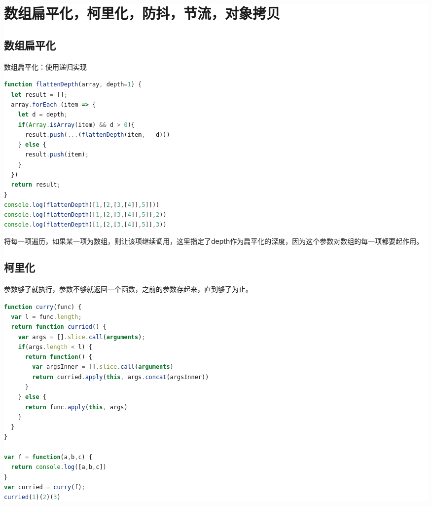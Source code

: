 # 数组扁平化，柯里化，防抖，节流，对象拷贝

## 数组扁平化
数组扁平化：使用递归实现
```js
function flattenDepth(array, depth=1) {
  let result = [];
  array.forEach (item => {
    let d = depth;
    if(Array.isArray(item) && d > 0){
      result.push(...(flattenDepth(item, --d)))
    } else {
      result.push(item);
    }
  })
  return result;
}
console.log(flattenDepth([1,[2,[3,[4]],5]]))
console.log(flattenDepth([1,[2,[3,[4]],5]],2))
console.log(flattenDepth([1,[2,[3,[4]],5]],3))
```

将每一项遍历，如果某一项为数组，则让该项继续调用，这里指定了depth作为扁平化的深度，因为这个参数对数组的每一项都要起作用。

## 柯里化
参数够了就执行，参数不够就返回一个函数，之前的参数存起来，直到够了为止。

```js
function curry(func) {
  var l = func.length;
  return function curried() {
    var args = [].slice.call(arguments);
    if(args.length < l) {
      return function() {
        var argsInner = [].slice.call(arguments)
        return curried.apply(this, args.concat(argsInner))
      }
    } else {
      return func.apply(this, args)
    }
  }
}

var f = function(a,b,c) {
  return console.log([a,b,c])
}
var curried = curry(f);
curried(1)(2)(3)
```
